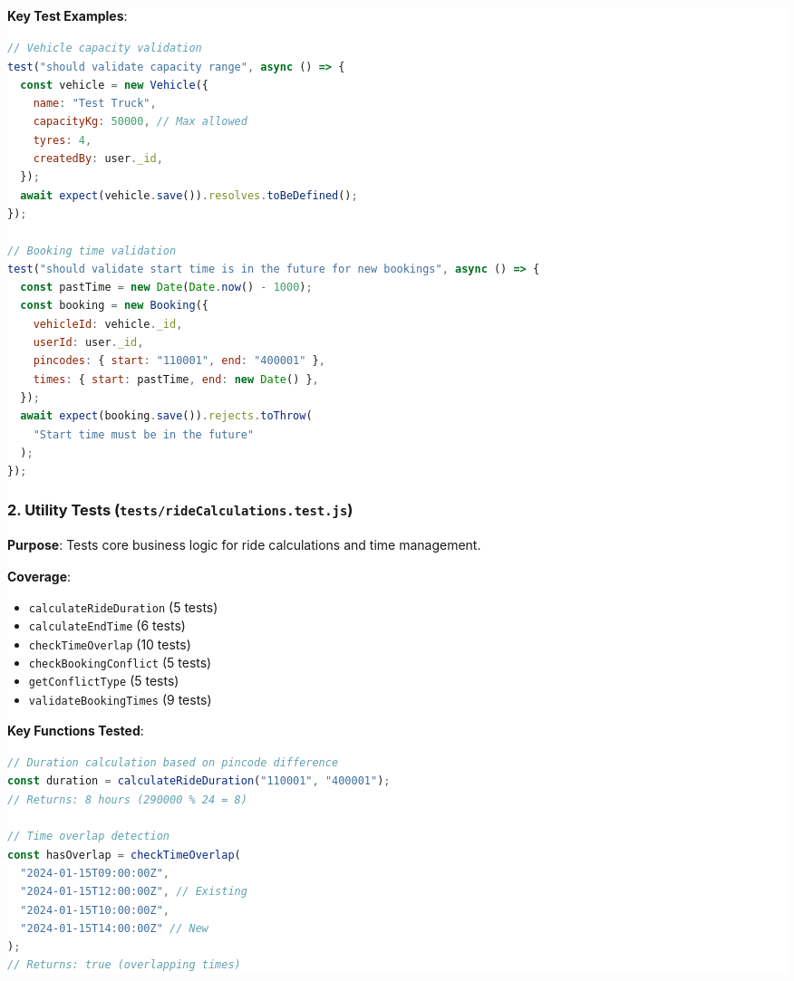 **Key Test Examples**:

```javascript
// Vehicle capacity validation
test("should validate capacity range", async () => {
  const vehicle = new Vehicle({
    name: "Test Truck",
    capacityKg: 50000, // Max allowed
    tyres: 4,
    createdBy: user._id,
  });
  await expect(vehicle.save()).resolves.toBeDefined();
});

// Booking time validation
test("should validate start time is in the future for new bookings", async () => {
  const pastTime = new Date(Date.now() - 1000);
  const booking = new Booking({
    vehicleId: vehicle._id,
    userId: user._id,
    pincodes: { start: "110001", end: "400001" },
    times: { start: pastTime, end: new Date() },
  });
  await expect(booking.save()).rejects.toThrow(
    "Start time must be in the future"
  );
});
```

### 2. Utility Tests (`tests/rideCalculations.test.js`)

**Purpose**: Tests core business logic for ride calculations and time management.

**Coverage**:

- `calculateRideDuration` (5 tests)
- `calculateEndTime` (6 tests)
- `checkTimeOverlap` (10 tests)
- `checkBookingConflict` (5 tests)
- `getConflictType` (5 tests)
- `validateBookingTimes` (9 tests)

**Key Functions Tested**:

```javascript
// Duration calculation based on pincode difference
const duration = calculateRideDuration("110001", "400001");
// Returns: 8 hours (290000 % 24 = 8)

// Time overlap detection
const hasOverlap = checkTimeOverlap(
  "2024-01-15T09:00:00Z",
  "2024-01-15T12:00:00Z", // Existing
  "2024-01-15T10:00:00Z",
  "2024-01-15T14:00:00Z" // New
);
// Returns: true (overlapping times)
```
